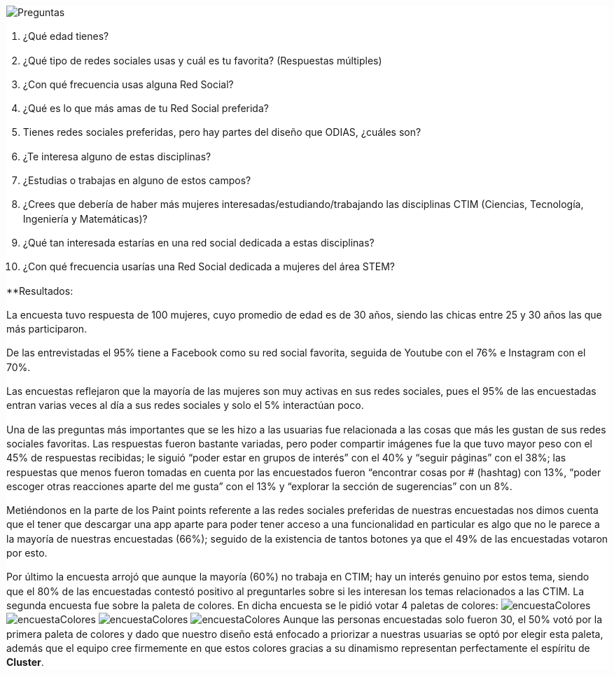 ![Preguntas](src/images/encuesta1.png)

1. ¿Qué edad tienes?

2. ¿Qué tipo de redes sociales usas y cuál es tu favorita? (Respuestas múltiples)

3. ¿Con qué frecuencia usas alguna Red Social?

4. ¿Qué es lo que más amas de tu Red Social preferida?

5. Tienes redes sociales preferidas, pero hay partes del diseño que ODIAS, ¿cuáles son?

6. ¿Te interesa alguno de estas disciplinas?

7. ¿Estudias o trabajas en alguno de estos campos?

8. ¿Crees que debería de haber más mujeres interesadas/estudiando/trabajando las disciplinas CTIM (Ciencias, Tecnología, Ingeniería y Matemáticas)?

9. ¿Qué tan interesada estarías en una red social dedicada a estas disciplinas?

10. ¿Con qué frecuencia usarías una Red Social dedicada a mujeres del área STEM?

**Resultados:

La encuesta tuvo respuesta de 100 mujeres, cuyo promedio de edad es de 30 años, siendo las chicas entre 25 y 30 años las que más participaron.

De las entrevistadas el 95% tiene a Facebook como su red social favorita, seguida de Youtube con el 76% e Instagram con el 70%.

Las encuestas reflejaron que la mayoría de las mujeres son muy activas en sus redes sociales, pues el 95% de las encuestadas entran varias veces al día a sus redes sociales y solo el 5% interactúan poco.

Una de las preguntas más importantes que se les hizo a las usuarias fue relacionada a las cosas que más les gustan de sus redes sociales favoritas. Las respuestas fueron bastante variadas, pero poder compartir imágenes fue la que tuvo mayor peso con el 45% de respuestas recibidas; le siguió “poder estar en grupos de interés” con el 40% y “seguir páginas” con el 38%; las respuestas que menos fueron tomadas en cuenta por las encuestados fueron “encontrar cosas por # (hashtag) con 13%, “poder escoger otras reacciones aparte del me gusta” con el 13% y “explorar la sección de sugerencias” con un 8%.

Metiéndonos en la parte de los Paint points referente a las redes sociales preferidas de nuestras encuestadas nos dimos cuenta que el tener que descargar una app aparte para poder tener acceso a una funcionalidad en particular es algo que no le parece a la mayoría de nuestras encuestadas (66%); seguido de la existencia de tantos botones ya que el 49% de las encuestadas votaron por esto.

Por último la encuesta arrojó que aunque la mayoría (60%) no trabaja en CTIM; hay un interés genuino por estos tema, siendo que el 80% de las encuestadas contestó positivo al preguntarles sobre si les interesan los temas relacionados a las CTIM.
La segunda encuesta fue sobre la paleta de colores. En dicha encuesta se le pidió votar 4 paletas de colores:
![encuestaColores](src/images/encuestaC.jpg)
![encuestaColores](src/images/encuestaC1.jpg)
![encuestaColores](src/images/encuestaC2.jpg)
![encuestaColores](src/images/encuestaC3.jpg)
Aunque las personas encuestadas solo fueron 30, el 50% votó por la primera paleta de colores y dado que nuestro diseño está enfocado a priorizar a nuestras usuarias se optó por elegir esta paleta, además que el equipo cree firmemente en que estos colores gracias a su dinamismo representan perfectamente el espíritu de **Cluster**.
